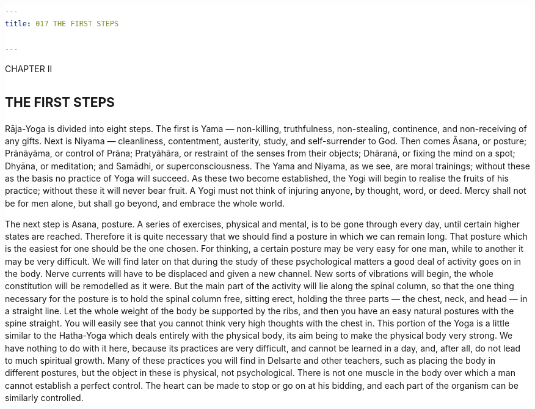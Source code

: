```yaml
---
title: 017 THE FIRST STEPS

---
```

  

CHAPTER II

## THE FIRST STEPS

Rāja-Yoga is divided into eight steps. The first is Yama — non-killing,
truthfulness, non-stealing, continence, and non-receiving of any gifts.
Next is Niyama — cleanliness, contentment, austerity, study, and
self-surrender to God. Then comes Âsana, or posture; Prānāyāma, or
control of Prāna; Pratyāhāra, or restraint of the senses from their
objects; Dhāranā, or fixing the mind on a spot; Dhyāna, or meditation;
and Samādhi, or superconsciousness. The Yama and Niyama, as we see, are
moral trainings; without these as the basis no practice of Yoga will
succeed. As these two become established, the Yogi will begin to realise
the fruits of his practice; without these it will never bear fruit. A
Yogi must not think of injuring anyone, by thought, word, or deed. Mercy
shall not be for men alone, but shall go beyond, and embrace the whole
world.

The next step is Asana, posture. A series of exercises, physical and
mental, is to be gone through every day, until certain higher states are
reached. Therefore it is quite necessary that we should find a posture
in which we can remain long. That posture which is the easiest for one
should be the one chosen. For thinking, a certain posture may be very
easy for one man, while to another it may be very difficult. We will
find later on that during the study of these psychological matters a
good deal of activity goes on in the body. Nerve currents will have to
be displaced and given a new channel. New sorts of vibrations will
begin, the whole constitution will be remodelled as it were. But the
main part of the activity will lie along the spinal column, so that the
one thing necessary for the posture is to hold the spinal column free,
sitting erect, holding the three parts — the chest, neck, and head — in
a straight line. Let the whole weight of the body be supported by the
ribs, and then you have an easy natural postures with the spine
straight. You will easily see that you cannot think very high thoughts
with the chest in. This portion of the Yoga is a little similar to the
Hatha-Yoga which deals entirely with the physical body, its aim being to
make the physical body very strong. We have nothing to do with it here,
because its practices are very difficult, and cannot be learned in a
day, and, after all, do not lead to much spiritual growth. Many of these
practices you will find in Delsarte and other teachers, such as placing
the body in different postures, but the object in these is physical, not
psychological. There is not one muscle in the body over which a man
cannot establish a perfect control. The heart can be made to stop or go
on at his bidding, and each part of the organism can be similarly
controlled.
